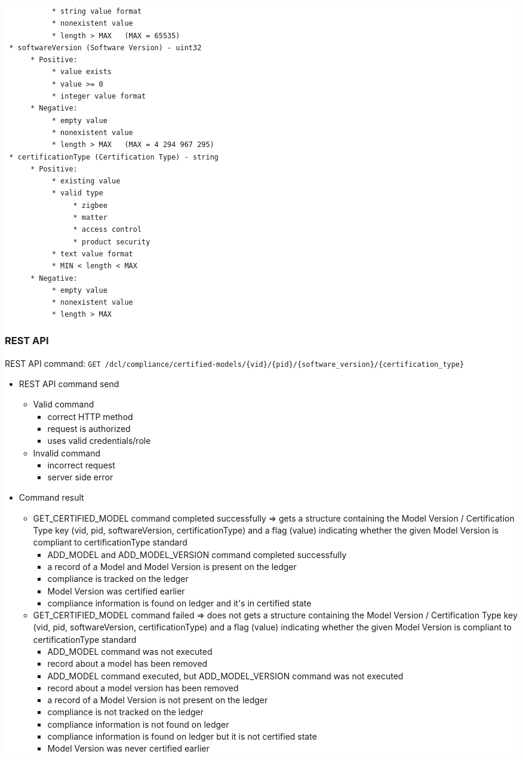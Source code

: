                * string value format		
               * nonexistent value	
               * length > MAX	(MAX = 65535)
     * softwareVersion (Software Version) - uint32 
          * Positive:	
               * value exists	
               * value >= 0	
               * integer value format
          * Negative:	
               * empty value	
               * nonexistent value	
               * length > MAX	(MAX = 4 294 967 295)
     * certificationType (Certification Type) - string 
          * Positive:	
               * existing value	
               * valid type	
                    * zigbee	
                    * matter	
                    * access control	
                    * product security	
               * text value format
               * MIN < length < MAX	
          * Negative:	
               * empty value	
               * nonexistent value	
               * length > MAX	

### REST API
REST API command: `GET /dcl/compliance/certified-models/{vid}/{pid}/{software_version}/{certification_type}` 	

* REST API command send	
     * Valid command	
          * correct HTTP method	
          * request is authorized	
          * uses valid credentials/role	
     * Invalid command	
          * incorrect request	
          * server side error	

* Сommand result	
     * GET_CERTIFIED_MODEL command completed successfully ⇒ gets a structure containing the Model Version / Certification Type key (vid, pid, softwareVersion, certificationType) and a flag (value) indicating whether the given Model Version is compliant to certificationType standard
          * ADD_MODEL and ADD_MODEL_VERSION command completed successfully	
          * a record of a Model and Model Version is present on the ledger	
          * compliance is tracked on the ledger	
          * Model Version was certified earlier	
          * compliance information is found on ledger and it's in certified state	
     * GET_CERTIFIED_MODEL command failed ⇒ does not gets a structure containing the Model Version / Certification Type key (vid, pid, softwareVersion, certificationType) and a flag (value) indicating whether the given Model Version is compliant to certificationType standard
          * ADD_MODEL command was not executed	
          * record about a model has been removed	
          * ADD_MODEL command executed, but ADD_MODEL_VERSION command was not executed	
          * record about a model version has been removed	
          * a record of a Model Version is not present on the ledger	
          * compliance is not tracked on the ledger	
          * compliance  information is not found on ledger	
          * compliance information is found on ledger but it is not certified state	
          * Model Version was never certified earlier	
